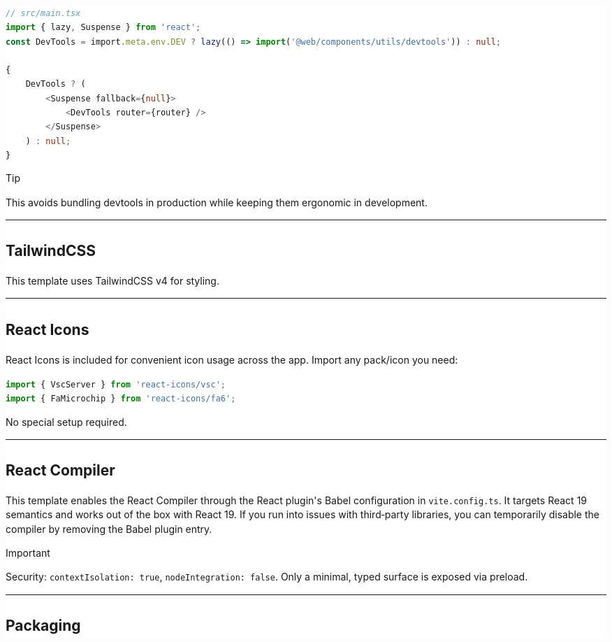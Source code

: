 ```ts
// src/main.tsx
import { lazy, Suspense } from 'react';
const DevTools = import.meta.env.DEV ? lazy(() => import('@web/components/utils/devtools')) : null;

{
    DevTools ? (
        <Suspense fallback={null}>
            <DevTools router={router} />
        </Suspense>
    ) : null;
}
```

> [!TIP]
> This avoids bundling devtools in production while keeping them ergonomic in development.

---

## TailwindCSS

This template uses TailwindCSS v4 for styling.

---

## React Icons

React Icons is included for convenient icon usage across the app.
Import any pack/icon you need:

```ts
import { VscServer } from 'react-icons/vsc';
import { FaMicrochip } from 'react-icons/fa6';
```

No special setup required.

---

## React Compiler

This template enables the React Compiler through the React plugin's Babel configuration in `vite.config.ts`.
It targets React 19 semantics and works out of the box with React 19.
If you run into issues with third‑party libraries, you can temporarily disable the compiler by removing the Babel plugin entry.

> [!IMPORTANT]
> Security: `contextIsolation: true`, `nodeIntegration: false`. Only a minimal, typed surface is exposed via preload.

---

## Packaging
